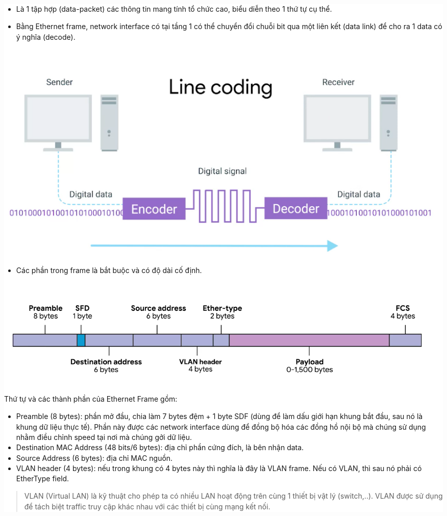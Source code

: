 * Là 1 tập hợp (data-packet) các thông tin mang tính tổ chức cao, biểu diễn theo 1 thứ tự cụ thể.

* Bằng Ethernet frame, network interface có tại tầng 1 có thể chuyển đổi chuỗi bit qua một liên kết (data link) để cho ra 1 data có ý nghĩa (decode).

![](/assets/images/line-coding.png)

* Các phần trong frame là bắt buộc và có độ dài cố định.

![](/assets/images/ethernet-frame.png)


Thứ tự và các thành phần của Ethernet Frame gồm:

* Preamble (8 bytes): phần mở đầu, chia làm 7 bytes đệm + 1 byte SDF (dùng để làm dấu giới hạn khung bắt đầu, sau nó là khung dữ liệu thực tế).
Phần này được các network interface dùng để đồng bộ hóa các đồng hồ nội bộ mà chúng sử dụng nhằm điều chỉnh speed tại nơi mà chúng gởi dữ liệu.
* Destination MAC Address (48 bits/6 bytes): địa chỉ phần cứng đích, là bên nhận data.
* Source Address (6 bytes):  địa chỉ MAC nguồn.
* VLAN header (4 bytes): nếu trong khung có 4 bytes này thì nghĩa là đây là VLAN frame. Nếu có VLAN, thì sau nó phải có EtherType field. 
> VLAN (Virtual LAN) là kỹ thuật cho phép ta có nhiều LAN hoạt động trên cùng 1 thiết bị vật lý (switch,..). VLAN được sử dụng để tách biệt traffic truy cập khác nhau với các thiết bị cùng mạng kết nối.
